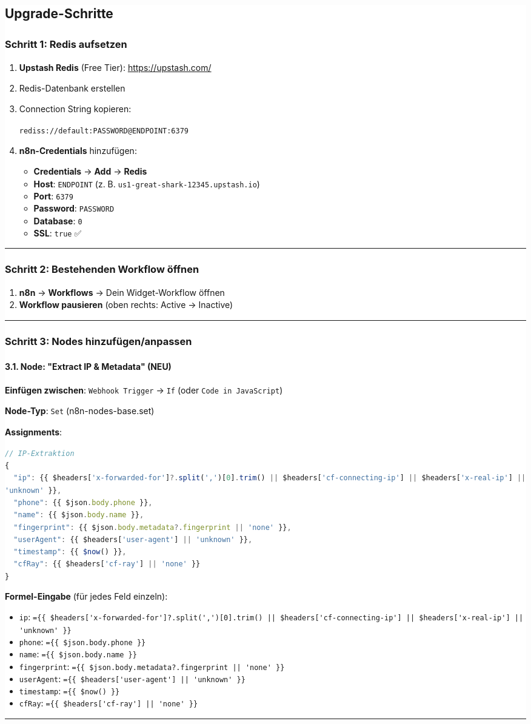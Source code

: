 ## Upgrade-Schritte

### Schritt 1: Redis aufsetzen

1. **Upstash Redis** (Free Tier): https://upstash.com/
2. Redis-Datenbank erstellen
3. Connection String kopieren:
   ```
   rediss://default:PASSWORD@ENDPOINT:6379
   ```

4. **n8n-Credentials** hinzufügen:
   - **Credentials** → **Add** → **Redis**
   - **Host**: `ENDPOINT` (z. B. `us1-great-shark-12345.upstash.io`)
   - **Port**: `6379`
   - **Password**: `PASSWORD`
   - **Database**: `0`
   - **SSL**: `true` ✅

---

### Schritt 2: Bestehenden Workflow öffnen

1. **n8n** → **Workflows** → Dein Widget-Workflow öffnen
2. **Workflow pausieren** (oben rechts: Active → Inactive)

---

### Schritt 3: Nodes hinzufügen/anpassen

#### 3.1. Node: "Extract IP & Metadata" (NEU)

**Einfügen zwischen**: `Webhook Trigger` → `If` (oder `Code in JavaScript`)

**Node-Typ**: `Set` (n8n-nodes-base.set)

**Assignments**:
```javascript
// IP-Extraktion
{
  "ip": {{ $headers['x-forwarded-for']?.split(',')[0].trim() || $headers['cf-connecting-ip'] || $headers['x-real-ip'] || 'unknown' }},
  "phone": {{ $json.body.phone }},
  "name": {{ $json.body.name }},
  "fingerprint": {{ $json.body.metadata?.fingerprint || 'none' }},
  "userAgent": {{ $headers['user-agent'] || 'unknown' }},
  "timestamp": {{ $now() }},
  "cfRay": {{ $headers['cf-ray'] || 'none' }}
}
```

**Formel-Eingabe** (für jedes Feld einzeln):
- `ip`: `={{ $headers['x-forwarded-for']?.split(',')[0].trim() || $headers['cf-connecting-ip'] || $headers['x-real-ip'] || 'unknown' }}`
- `phone`: `={{ $json.body.phone }}`
- `name`: `={{ $json.body.name }}`
- `fingerprint`: `={{ $json.body.metadata?.fingerprint || 'none' }}`
- `userAgent`: `={{ $headers['user-agent'] || 'unknown' }}`
- `timestamp`: `={{ $now() }}`
- `cfRay`: `={{ $headers['cf-ray'] || 'none' }}`

---